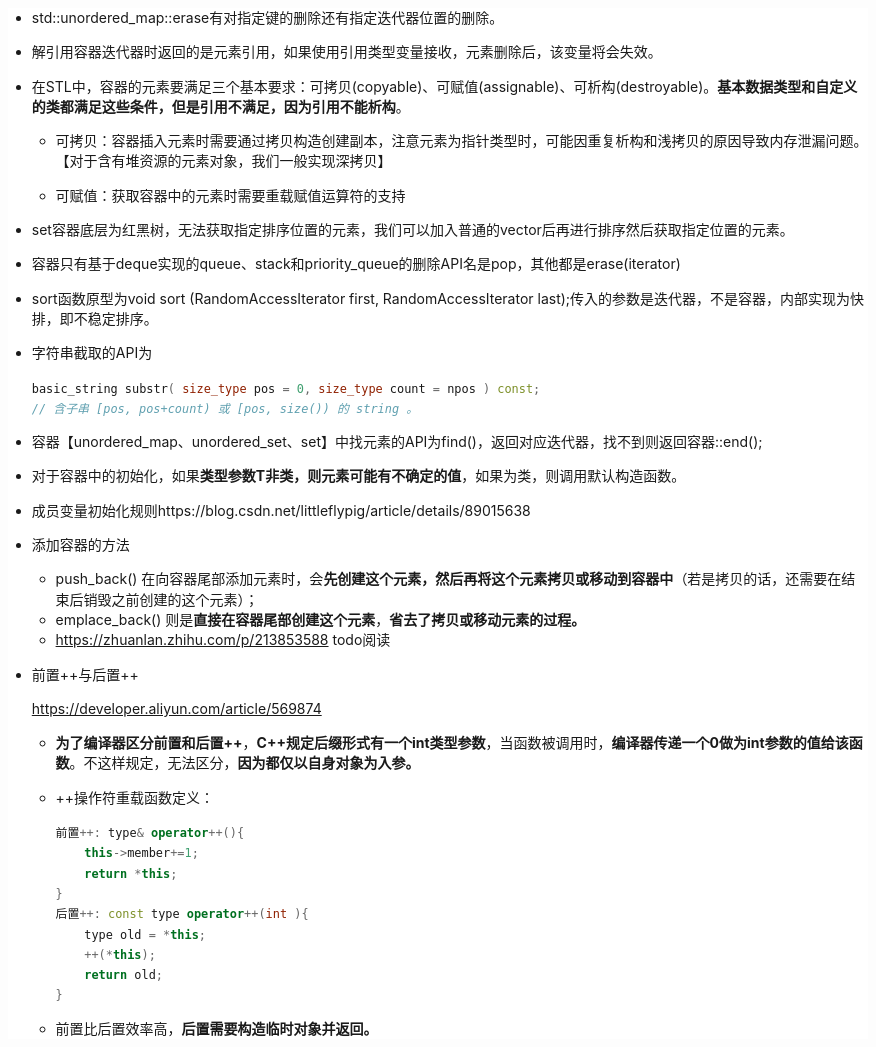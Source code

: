  * std::unordered_map::erase有对指定键的删除还有指定迭代器位置的删除。

  * 解引用容器迭代器时返回的是元素引用，如果使用引用类型变量接收，元素删除后，该变量将会失效。

  * 在STL中，容器的元素要满足三个基本要求：可拷贝(copyable)、可赋值(assignable)、可析构(destroyable)。**基本数据类型和自定义的类都满足这些条件，但是引用不满足，因为引用不能析构**。

    * 可拷贝：容器插入元素时需要通过拷贝构造创建副本，注意元素为指针类型时，可能因重复析构和浅拷贝的原因导致内存泄漏问题。【对于含有堆资源的元素对象，我们一般实现深拷贝】

    * 可赋值：获取容器中的元素时需要重载赋值运算符的支持

  * set容器底层为红黑树，无法获取指定排序位置的元素，我们可以加入普通的vector后再进行排序然后获取指定位置的元素。

  * 容器只有基于deque实现的queue、stack和priority_queue的删除API名是pop，其他都是erase(iterator)

  * sort函数原型为void sort (RandomAccessIterator first, RandomAccessIterator last);传入的参数是迭代器，不是容器，内部实现为快排，即不稳定排序。

  * 字符串截取的API为

    ```c++
    basic_string substr( size_type pos = 0, size_type count = npos ) const;
    // 含子串 [pos, pos+count) 或 [pos, size()) 的 string 。
    ```

  * 容器【unordered_map、unordered_set、set】中找元素的API为find()，返回对应迭代器，找不到则返回容器::end();

  * 对于容器中的初始化，如果**类型参数T非类，则元素可能有不确定的值**，如果为类，则调用默认构造函数。

  * 成员变量初始化规则https://blog.csdn.net/littleflypig/article/details/89015638

  * 添加容器的方法

    * push_back() 在向容器尾部添加元素时，会**先创建这个元素，然后再将这个元素拷贝或移动到容器中**（若是拷贝的话，还需要在结束后销毁之前创建的这个元素）；
    * emplace_back() 则是**直接在容器尾部创建这个元素**，**省去了拷贝或移动元素的过程。**
    * https://zhuanlan.zhihu.com/p/213853588 todo阅读

* 前置++与后置++

  https://developer.aliyun.com/article/569874

  * **为了编译器区分前置和后置++**，**C++规定后缀形式有一个int类型参数**，当函数被调用时，**编译器传递一个0做为int参数的值给该函数**。不这样规定，无法区分，**因为都仅以自身对象为入参。**

  * ++操作符重载函数定义：

    ```c++
    前置++: type& operator++(){
        this->member+=1;
        return *this;
    }
    后置++: const type operator++(int ){
        type old = *this;
        ++(*this);
        return old;
    }
    ```

  * 前置比后置效率高，**后置需要构造临时对象并返回。**
